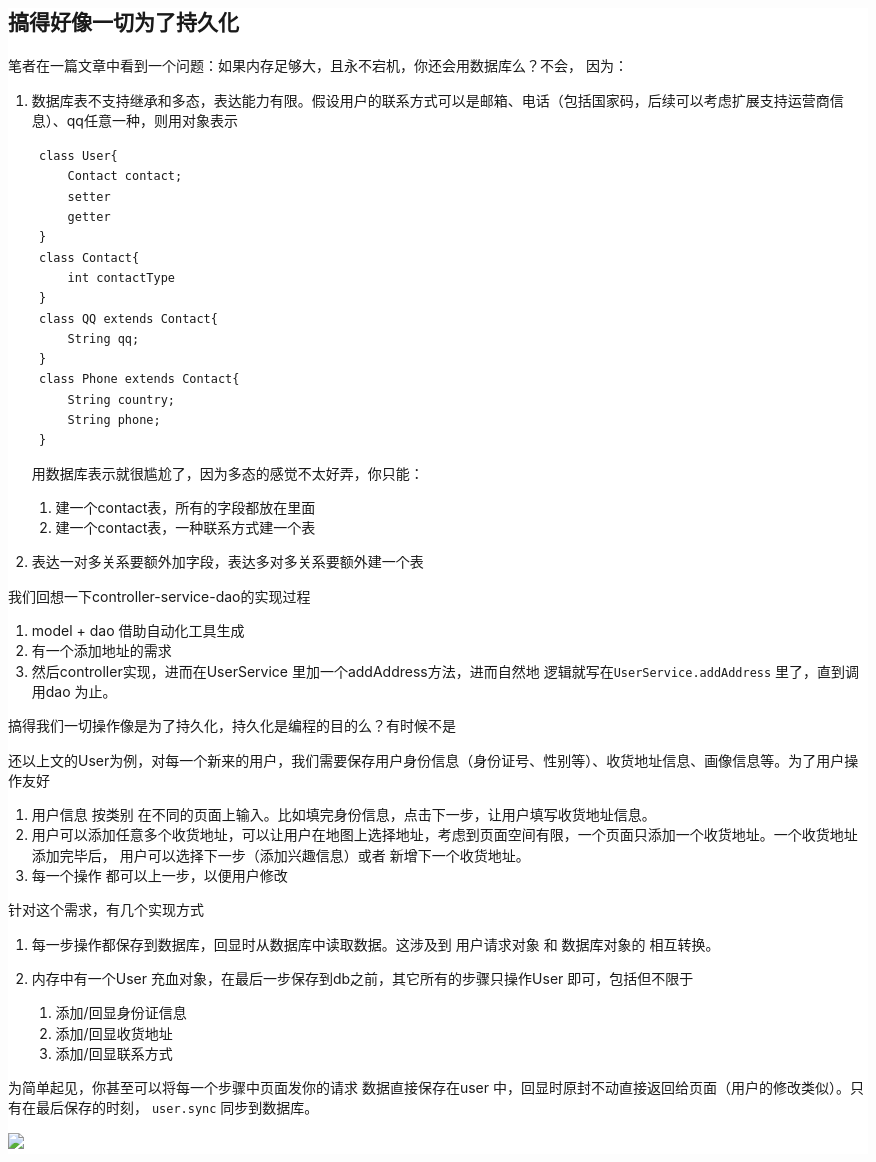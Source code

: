 ## 搞得好像一切为了持久化

笔者在一篇文章中看到一个问题：如果内存足够大，且永不宕机，你还会用数据库么？不会， 因为：

1. 数据库表不支持继承和多态，表达能力有限。假设用户的联系方式可以是邮箱、电话（包括国家码，后续可以考虑扩展支持运营商信息）、qq任意一种，则用对象表示

		class User{
			Contact contact;
			setter
			getter
		}
		class Contact{
			int contactType
		}
		class QQ extends Contact{
			String qq;
		}
		class Phone extends Contact{
			String country;
			String phone;
		}
	
	用数据库表示就很尴尬了，因为多态的感觉不太好弄，你只能：

	1. 建一个contact表，所有的字段都放在里面
	2. 建一个contact表，一种联系方式建一个表
	
2. 表达一对多关系要额外加字段，表达多对多关系要额外建一个表


我们回想一下controller-service-dao的实现过程

1. model + dao 借助自动化工具生成
2. 有一个添加地址的需求
3. 然后controller实现，进而在UserService 里加一个addAddress方法，进而自然地 逻辑就写在`UserService.addAddress` 里了，直到调用dao 为止。

搞得我们一切操作像是为了持久化，持久化是编程的目的么？有时候不是

还以上文的User为例，对每一个新来的用户，我们需要保存用户身份信息（身份证号、性别等）、收货地址信息、画像信息等。为了用户操作友好

1. 用户信息 按类别 在不同的页面上输入。比如填完身份信息，点击下一步，让用户填写收货地址信息。
2. 用户可以添加任意多个收货地址，可以让用户在地图上选择地址，考虑到页面空间有限，一个页面只添加一个收货地址。一个收货地址添加完毕后， 用户可以选择下一步（添加兴趣信息）或者 新增下一个收货地址。
3. 每一个操作 都可以上一步，以便用户修改

针对这个需求，有几个实现方式

1. 每一步操作都保存到数据库，回显时从数据库中读取数据。这涉及到 用户请求对象 和 数据库对象的 相互转换。
2. 内存中有一个User 充血对象，在最后一步保存到db之前，其它所有的步骤只操作User 即可，包括但不限于

	1. 添加/回显身份证信息
	2. 添加/回显收货地址
	3. 添加/回显联系方式

为简单起见，你甚至可以将每一个步骤中页面发你的请求 数据直接保存在user 中，回显时原封不动直接返回给页面（用户的修改类似）。只有在最后保存的时刻， `user.sync` 同步到数据库。

![](/public/upload/architecture/ddd_step_save.png)
